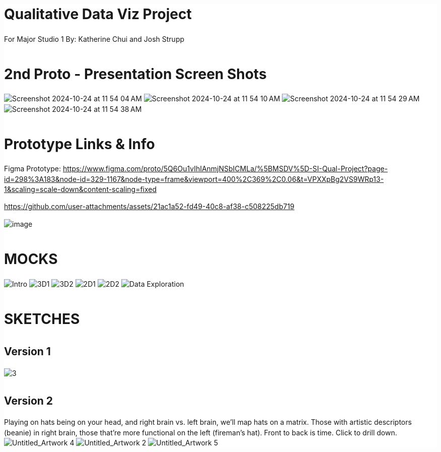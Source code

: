 # Qualitative Data Viz Project
For Major Studio 1
By: Katherine Chui and Josh Strupp

# 2nd Proto - Presentation Screen Shots
<img width="1020" alt="Screenshot 2024-10-24 at 11 54 04 AM" src="https://github.com/user-attachments/assets/ce386689-fa88-44bb-b9ca-cbe9cea35430">
<img width="1023" alt="Screenshot 2024-10-24 at 11 54 10 AM" src="https://github.com/user-attachments/assets/8f9816a8-383a-4248-97e7-33217490a555">
<img width="1296" alt="Screenshot 2024-10-24 at 11 54 29 AM" src="https://github.com/user-attachments/assets/006f7fe5-8f4a-4c8c-a6df-eb0c1490390d">
<img width="1295" alt="Screenshot 2024-10-24 at 11 54 38 AM" src="https://github.com/user-attachments/assets/1ac5c7b5-f9e3-47fa-a2cd-fe7b9d051626">




# Prototype Links & Info
Figma Prototype: https://www.figma.com/proto/5Q6Ou1vIhIAnmjNSbICMLa/%5BMSDV%5D-SI-Qual-Project?page-id=298%3A183&node-id=329-1167&node-type=frame&viewport=400%2C369%2C0.06&t=VPXXpBg2VS9WRp13-1&scaling=scale-down&content-scaling=fixed

https://github.com/user-attachments/assets/21ac1a52-fd49-40c8-af38-c508225db719

<img width="957" alt="image" src="https://github.com/user-attachments/assets/e502d5b8-140a-4006-add7-6dba860e077e">




# MOCKS
<img width="1920" alt="Intro" src="https://github.com/user-attachments/assets/a235a5d5-19d1-483c-835f-56588d9f12d2">
<img width="1920" alt="3D1" src="https://github.com/user-attachments/assets/53d161b4-6b59-4897-a79a-165f2e03df45">
<img width="1920" alt="3D2" src="https://github.com/user-attachments/assets/cc03b8a4-72c0-4e37-bba8-b1bf3baa53c1">
<img width="1920" alt="2D1" src="https://github.com/user-attachments/assets/926d35be-ef48-417a-8c34-fefec7cec234">
<img width="1920" alt="2D2" src="https://github.com/user-attachments/assets/fd1fc4a8-9c5c-41be-ae7e-eb39251eea0f">
<img width="1908" alt="Data Exploration" src="https://github.com/user-attachments/assets/0fa70d9c-b489-4c8a-91ee-b9749cc6a838">




# SKETCHES
## Version 1
![3](https://github.com/user-attachments/assets/577e3c06-3063-4001-b1a8-6dfcd4585ae5)

## Version 2
Playing on hats being on your head, and right brain vs. left brain, we’ll map hats on a matrix. Those with artistic descriptors (beanie) in right brain, those that’re more functional on the left (fireman’s hat). Front to back is time. Click to drill down.  
![Untitled_Artwork 4](https://github.com/user-attachments/assets/6bca6bdb-1c8c-4d55-b713-2c164139a02f)
![Untitled_Artwork 2](https://github.com/user-attachments/assets/30e3e0b4-8884-47aa-81e9-ec14e57c0a3d)
![Untitled_Artwork 5](https://github.com/user-attachments/assets/86613fe2-c1bf-4609-96e4-8da82b0af37d)
